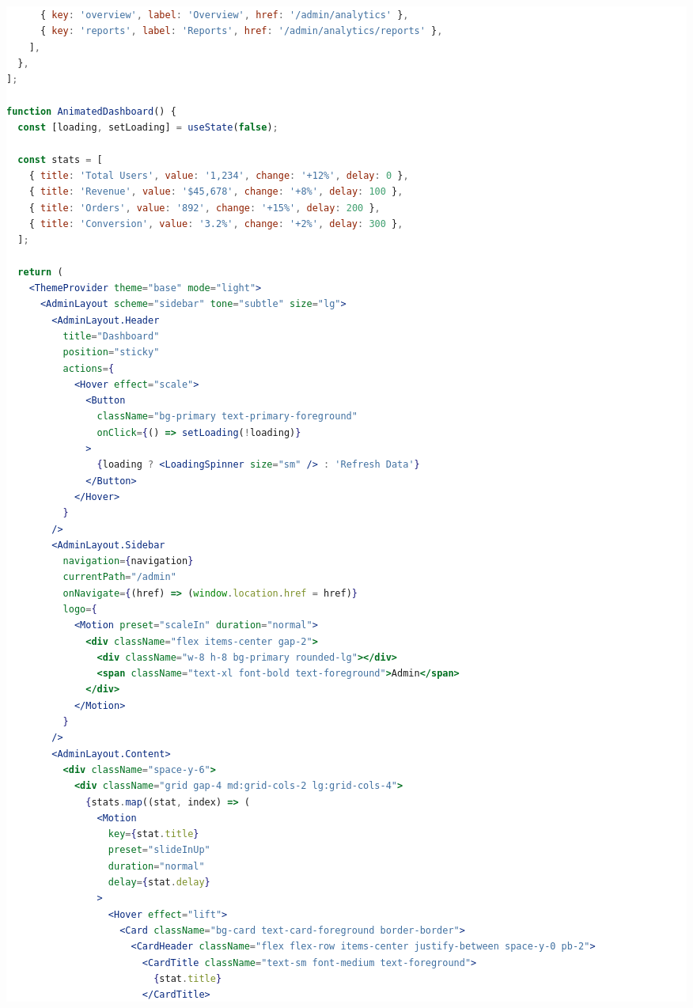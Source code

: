 ```jsx
      { key: 'overview', label: 'Overview', href: '/admin/analytics' },
      { key: 'reports', label: 'Reports', href: '/admin/analytics/reports' },
    ],
  },
];

function AnimatedDashboard() {
  const [loading, setLoading] = useState(false);

  const stats = [
    { title: 'Total Users', value: '1,234', change: '+12%', delay: 0 },
    { title: 'Revenue', value: '$45,678', change: '+8%', delay: 100 },
    { title: 'Orders', value: '892', change: '+15%', delay: 200 },
    { title: 'Conversion', value: '3.2%', change: '+2%', delay: 300 },
  ];

  return (
    <ThemeProvider theme="base" mode="light">
      <AdminLayout scheme="sidebar" tone="subtle" size="lg">
        <AdminLayout.Header
          title="Dashboard"
          position="sticky"
          actions={
            <Hover effect="scale">
              <Button
                className="bg-primary text-primary-foreground"
                onClick={() => setLoading(!loading)}
              >
                {loading ? <LoadingSpinner size="sm" /> : 'Refresh Data'}
              </Button>
            </Hover>
          }
        />
        <AdminLayout.Sidebar
          navigation={navigation}
          currentPath="/admin"
          onNavigate={(href) => (window.location.href = href)}
          logo={
            <Motion preset="scaleIn" duration="normal">
              <div className="flex items-center gap-2">
                <div className="w-8 h-8 bg-primary rounded-lg"></div>
                <span className="text-xl font-bold text-foreground">Admin</span>
              </div>
            </Motion>
          }
        />
        <AdminLayout.Content>
          <div className="space-y-6">
            <div className="grid gap-4 md:grid-cols-2 lg:grid-cols-4">
              {stats.map((stat, index) => (
                <Motion
                  key={stat.title}
                  preset="slideInUp"
                  duration="normal"
                  delay={stat.delay}
                >
                  <Hover effect="lift">
                    <Card className="bg-card text-card-foreground border-border">
                      <CardHeader className="flex flex-row items-center justify-between space-y-0 pb-2">
                        <CardTitle className="text-sm font-medium text-foreground">
                          {stat.title}
                        </CardTitle>
```